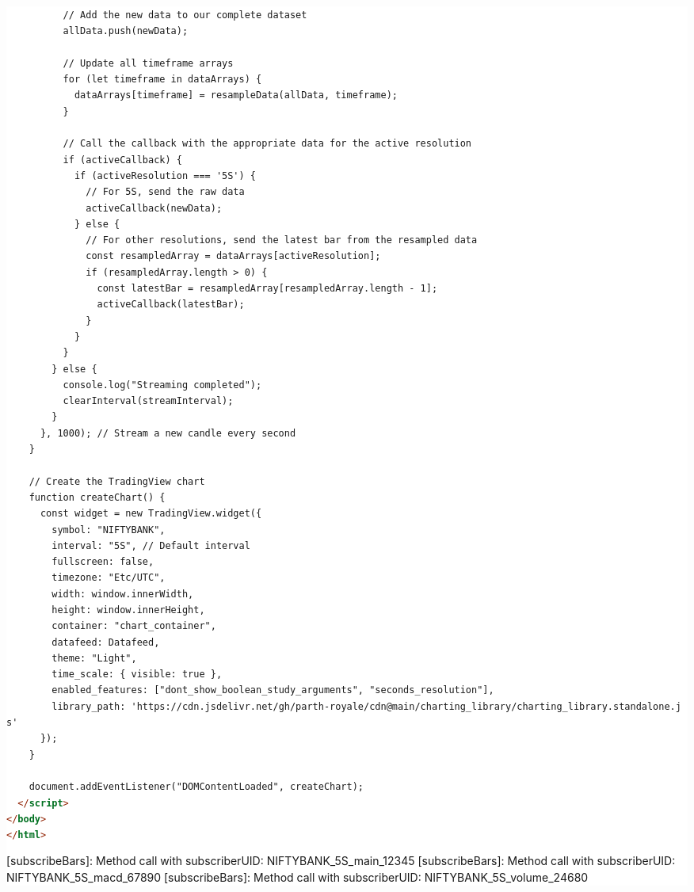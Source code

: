 ````html
          // Add the new data to our complete dataset
          allData.push(newData);
          
          // Update all timeframe arrays
          for (let timeframe in dataArrays) {
            dataArrays[timeframe] = resampleData(allData, timeframe);
          }
          
          // Call the callback with the appropriate data for the active resolution
          if (activeCallback) {
            if (activeResolution === '5S') {
              // For 5S, send the raw data
              activeCallback(newData);
            } else {
              // For other resolutions, send the latest bar from the resampled data
              const resampledArray = dataArrays[activeResolution];
              if (resampledArray.length > 0) {
                const latestBar = resampledArray[resampledArray.length - 1];
                activeCallback(latestBar);
              }
            }
          }
        } else {
          console.log("Streaming completed");
          clearInterval(streamInterval);
        }
      }, 1000); // Stream a new candle every second
    }

    // Create the TradingView chart
    function createChart() {
      const widget = new TradingView.widget({
        symbol: "NIFTYBANK",
        interval: "5S", // Default interval
        fullscreen: false,
        timezone: "Etc/UTC",
        width: window.innerWidth,
        height: window.innerHeight,
        container: "chart_container",
        datafeed: Datafeed,
        theme: "Light",
        time_scale: { visible: true },
        enabled_features: ["dont_show_boolean_study_arguments", "seconds_resolution"],
        library_path: 'https://cdn.jsdelivr.net/gh/parth-royale/cdn@main/charting_library/charting_library.standalone.js'
      });
    }

    document.addEventListener("DOMContentLoaded", createChart);
  </script>
</body>
</html>
````


[subscribeBars]: Method call with subscriberUID: NIFTYBANK_5S_main_12345
[subscribeBars]: Method call with subscriberUID: NIFTYBANK_5S_macd_67890
[subscribeBars]: Method call with subscriberUID: NIFTYBANK_5S_volume_24680